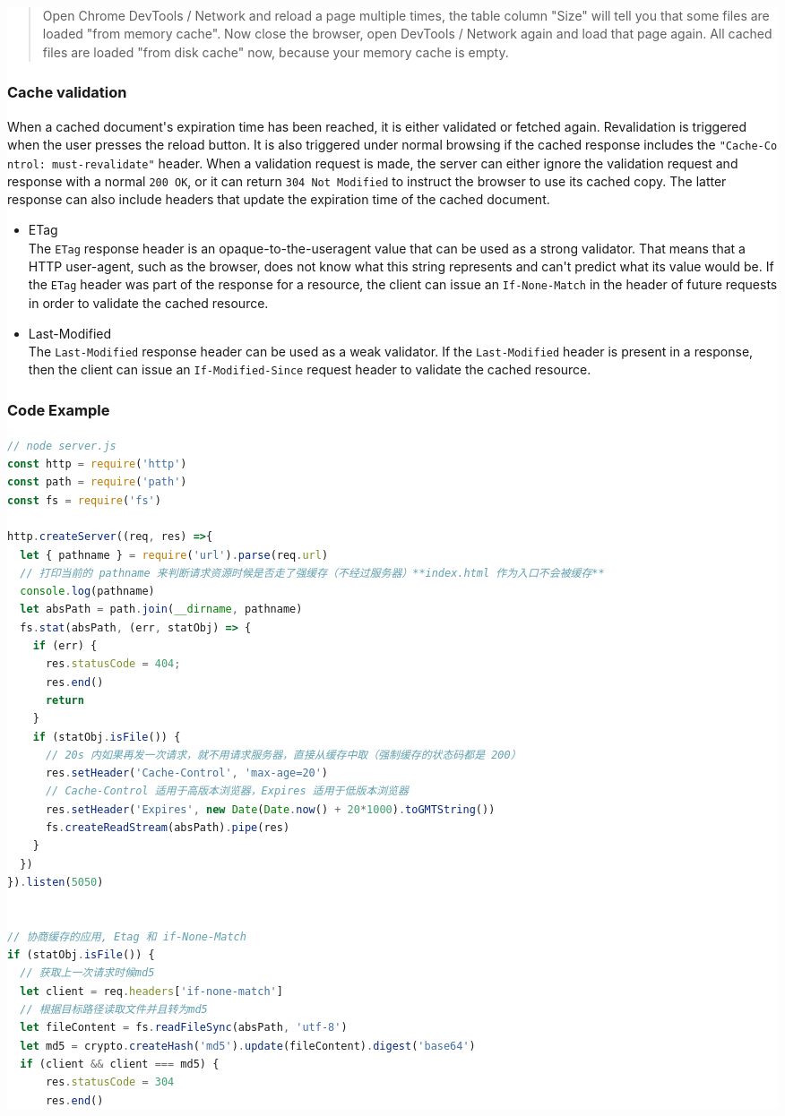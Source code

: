 > Open Chrome DevTools / Network and reload a page multiple times, the table column "Size" will tell you that some files are loaded "from memory cache". Now close the browser, open DevTools / Network again and load that page again. All cached files are loaded "from disk cache" now, because your memory cache is empty.

### Cache validation
When a cached document's expiration time has been reached, it is either validated or fetched again. Revalidation is triggered when the user presses the reload button. It is also triggered under normal browsing if the cached response includes the `"Cache-Control: must-revalidate"` header. When a validation request is made, the server can either ignore the validation request and response with a normal `200 OK`, or it can return `304 Not Modified` to instruct the browser to use its cached copy. The latter response can also include headers that update the expiration time of the cached document.

- ETag  
The `ETag` response header is an opaque-to-the-useragent value that can be used as a strong validator. That means that a HTTP user-agent, such as the browser, does not know what this string represents and can't predict what its value would be. If the `ETag` header was part of the response for a resource, the client can issue an `If-None-Match` in the header of future requests in order to validate the cached resource.

- Last-Modified  
The `Last-Modified` response header can be used as a weak validator. If the `Last-Modified` header is present in a response, then the client can issue an `If-Modified-Since` request header to validate the cached resource.

### Code Example
```js
// node server.js
const http = require('http')
const path = require('path')
const fs = require('fs')

http.createServer((req, res) =>{
  let { pathname } = require('url').parse(req.url)
  // 打印当前的 pathname 来判断请求资源时候是否走了强缓存（不经过服务器）**index.html 作为入口不会被缓存**
  console.log(pathname)
  let absPath = path.join(__dirname, pathname)
  fs.stat(absPath, (err, statObj) => {
    if (err) {
      res.statusCode = 404;
      res.end()
      return
    }
    if (statObj.isFile()) {
      // 20s 内如果再发一次请求，就不用请求服务器，直接从缓存中取（强制缓存的状态码都是 200）
      res.setHeader('Cache-Control', 'max-age=20')
      // Cache-Control 适用于高版本浏览器，Expires 适用于低版本浏览器
      res.setHeader('Expires', new Date(Date.now() + 20*1000).toGMTString())
      fs.createReadStream(absPath).pipe(res)
    }
  })
}).listen(5050)


// 协商缓存的应用, Etag 和 if-None-Match
if (statObj.isFile()) {
  // 获取上一次请求时候md5
  let client = req.headers['if-none-match']
  // 根据目标路径读取文件并且转为md5
  let fileContent = fs.readFileSync(absPath, 'utf-8')
  let md5 = crypto.createHash('md5').update(fileContent).digest('base64')
  if (client && client === md5) {
      res.statusCode = 304
      res.end()
```